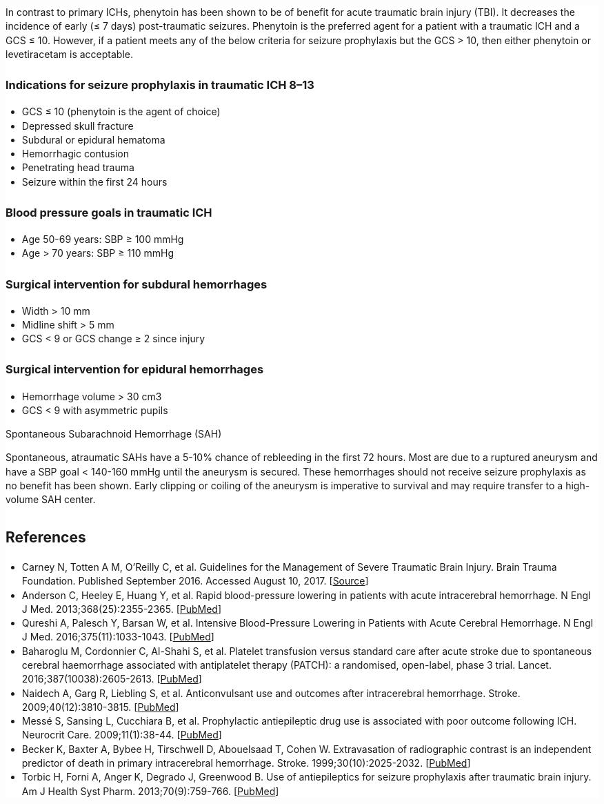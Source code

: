 In contrast to primary ICHs, phenytoin has been shown to be of benefit for acute traumatic brain injury (TBI). It decreases the incidence of early (≤ 7 days) post-traumatic seizures. Phenytoin is the preferred agent for a patient with a traumatic ICH and a GCS ≤ 10. However, if a patient meets any of the below criteria for seizure prophylaxis but the GCS > 10, then either phenytoin or levetiracetam is acceptable.

### Indications for seizure prophylaxis in traumatic ICH 8–13

- GCS &le; 10 (phenytoin is the agent of choice)
- Depressed skull fracture
- Subdural or epidural hematoma
- Hemorrhagic contusion
- Penetrating head trauma
- Seizure within the first 24 hours

### Blood pressure goals in traumatic ICH

- Age 50-69 years: SBP &ge; 100 mmHg
- Age &gt; 70 years: SBP &ge; 110 mmHg 

### Surgical intervention for subdural hemorrhages

- Width &gt; 10 mm
- Midline shift &gt; 5 mm
- GCS &lt; 9 or GCS change &ge; 2 since injury

### Surgical intervention for epidural hemorrhages

- Hemorrhage volume &gt; 30 cm3
- GCS &lt; 9 with asymmetric pupils

Spontaneous Subarachnoid Hemorrhage (SAH)

Spontaneous, atraumatic SAHs have a 5-10% chance of rebleeding in the first 72 hours. Most are due to a ruptured aneurysm and have a SBP goal < 140-160 mmHg until the aneurysm is secured. These hemorrhages should not receive seizure prophylaxis as no benefit has been shown. Early clipping or coiling of the aneurysm is imperative to survival and may require transfer to a high-volume SAH center.

## References

- Carney N, Totten A M, O’Reilly C, et al. Guidelines for the Management of Severe Traumatic Brain Injury. Brain Trauma Foundation. Published September 2016. Accessed August 10, 2017. [[Source](https://braintrauma.org/uploads/03/12/Guidelines_for_Management_of_Severe_TBI_4th_Edition.pdf)]
- Anderson C, Heeley E, Huang Y, et al. Rapid blood-pressure lowering in patients with acute intracerebral hemorrhage. N Engl J Med. 2013;368(25):2355-2365. [[PubMed](https://www.ncbi.nlm.nih.gov/pubmed/23713578)]
- Qureshi A, Palesch Y, Barsan W, et al. Intensive Blood-Pressure Lowering in Patients with Acute Cerebral Hemorrhage. N Engl J Med. 2016;375(11):1033-1043. [[PubMed](https://www.ncbi.nlm.nih.gov/pubmed/27276234)]
- Baharoglu M, Cordonnier C, Al-Shahi S, et al. Platelet transfusion versus standard care after acute stroke due to spontaneous cerebral haemorrhage associated with antiplatelet therapy (PATCH): a randomised, open-label, phase 3 trial. Lancet. 2016;387(10038):2605-2613. [[PubMed](https://www.ncbi.nlm.nih.gov/pubmed/27178479)]
- Naidech A, Garg R, Liebling S, et al. Anticonvulsant use and outcomes after intracerebral hemorrhage. Stroke. 2009;40(12):3810-3815. [[PubMed](https://www.ncbi.nlm.nih.gov/pubmed/19797183)]
- Messé S, Sansing L, Cucchiara B, et al. Prophylactic antiepileptic drug use is associated with poor outcome following ICH. Neurocrit Care. 2009;11(1):38-44. [[PubMed](https://www.ncbi.nlm.nih.gov/pubmed/19319701)]
- Becker K, Baxter A, Bybee H, Tirschwell D, Abouelsaad T, Cohen W. Extravasation of radiographic contrast is an independent predictor of death in primary intracerebral hemorrhage. Stroke. 1999;30(10):2025-2032. [[PubMed](https://www.ncbi.nlm.nih.gov/pubmed/10512902)]
- Torbic H, Forni A, Anger K, Degrado J, Greenwood B. Use of antiepileptics for seizure prophylaxis after traumatic brain injury. Am J Health Syst Pharm. 2013;70(9):759-766. [[PubMed](https://www.ncbi.nlm.nih.gov/pubmed/23592358)]